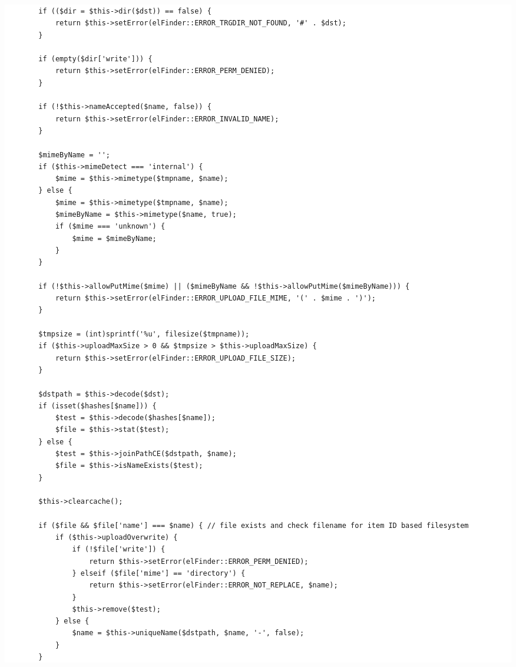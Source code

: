             if (($dir = $this->dir($dst)) == false) {
                return $this->setError(elFinder::ERROR_TRGDIR_NOT_FOUND, '#' . $dst);
            }

            if (empty($dir['write'])) {
                return $this->setError(elFinder::ERROR_PERM_DENIED);
            }

            if (!$this->nameAccepted($name, false)) {
                return $this->setError(elFinder::ERROR_INVALID_NAME);
            }

            $mimeByName = '';
            if ($this->mimeDetect === 'internal') {
                $mime = $this->mimetype($tmpname, $name);
            } else {
                $mime = $this->mimetype($tmpname, $name);
                $mimeByName = $this->mimetype($name, true);
                if ($mime === 'unknown') {
                    $mime = $mimeByName;
                }
            }

            if (!$this->allowPutMime($mime) || ($mimeByName && !$this->allowPutMime($mimeByName))) {
                return $this->setError(elFinder::ERROR_UPLOAD_FILE_MIME, '(' . $mime . ')');
            }

            $tmpsize = (int)sprintf('%u', filesize($tmpname));
            if ($this->uploadMaxSize > 0 && $tmpsize > $this->uploadMaxSize) {
                return $this->setError(elFinder::ERROR_UPLOAD_FILE_SIZE);
            }

            $dstpath = $this->decode($dst);
            if (isset($hashes[$name])) {
                $test = $this->decode($hashes[$name]);
                $file = $this->stat($test);
            } else {
                $test = $this->joinPathCE($dstpath, $name);
                $file = $this->isNameExists($test);
            }

            $this->clearcache();

            if ($file && $file['name'] === $name) { // file exists and check filename for item ID based filesystem
                if ($this->uploadOverwrite) {
                    if (!$file['write']) {
                        return $this->setError(elFinder::ERROR_PERM_DENIED);
                    } elseif ($file['mime'] == 'directory') {
                        return $this->setError(elFinder::ERROR_NOT_REPLACE, $name);
                    }
                    $this->remove($test);
                } else {
                    $name = $this->uniqueName($dstpath, $name, '-', false);
                }
            }
